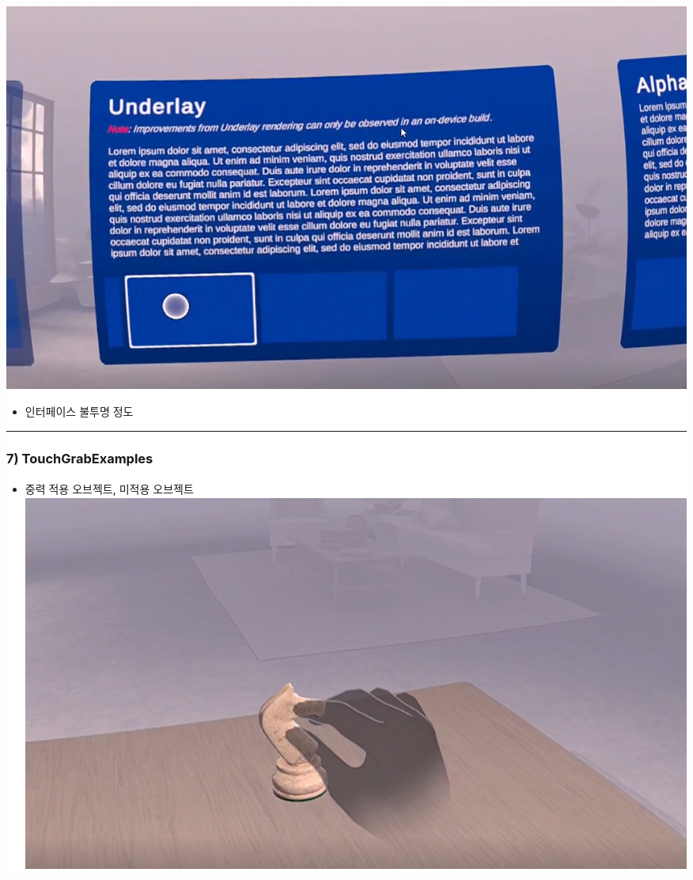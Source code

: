![bg left height:4in](../../marp_images/vr/image50.png)

* 인터페이스 불투명 정도

---
### 7) TouchGrabExamples


* 중력 적용 오브젝트, 미적용 오브젝트
![bg left height:4in](../../marp_images/vr/image52.png)